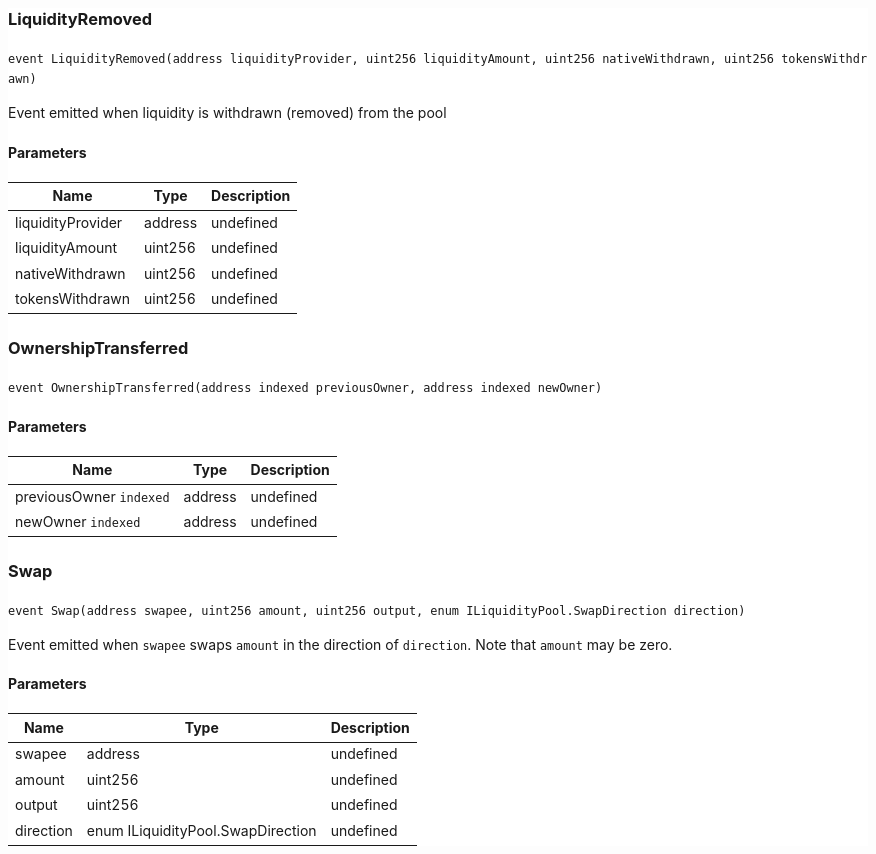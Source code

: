 ### LiquidityRemoved

```solidity
event LiquidityRemoved(address liquidityProvider, uint256 liquidityAmount, uint256 nativeWithdrawn, uint256 tokensWithdrawn)
```

Event emitted when liquidity is withdrawn (removed) from the pool



#### Parameters

| Name | Type | Description |
|---|---|---|
| liquidityProvider  | address | undefined |
| liquidityAmount  | uint256 | undefined |
| nativeWithdrawn  | uint256 | undefined |
| tokensWithdrawn  | uint256 | undefined |

### OwnershipTransferred

```solidity
event OwnershipTransferred(address indexed previousOwner, address indexed newOwner)
```





#### Parameters

| Name | Type | Description |
|---|---|---|
| previousOwner `indexed` | address | undefined |
| newOwner `indexed` | address | undefined |

### Swap

```solidity
event Swap(address swapee, uint256 amount, uint256 output, enum ILiquidityPool.SwapDirection direction)
```

Event emitted when `swapee` swaps `amount` in the direction of `direction`. Note that `amount` may be zero.



#### Parameters

| Name | Type | Description |
|---|---|---|
| swapee  | address | undefined |
| amount  | uint256 | undefined |
| output  | uint256 | undefined |
| direction  | enum ILiquidityPool.SwapDirection | undefined |
